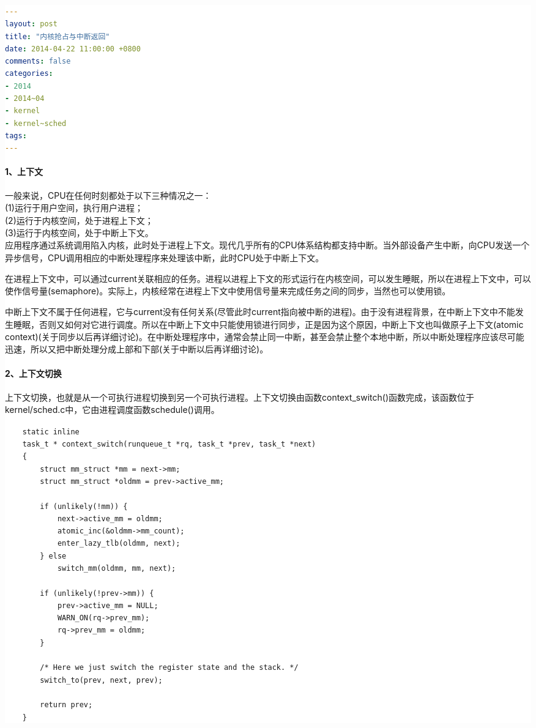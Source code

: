 ```yaml
---
layout: post
title: "内核抢占与中断返回"
date: 2014-04-22 11:00:00 +0800
comments: false
categories:
- 2014
- 2014~04
- kernel
- kernel~sched
tags:
---
```

#### 1、上下文
一般来说，CPU在任何时刻都处于以下三种情况之一：  
(1)运行于用户空间，执行用户进程；  
(2)运行于内核空间，处于进程上下文；  
(3)运行于内核空间，处于中断上下文。  
应用程序通过系统调用陷入内核，此时处于进程上下文。现代几乎所有的CPU体系结构都支持中断。当外部设备产生中断，向CPU发送一个异步信号，CPU调用相应的中断处理程序来处理该中断，此时CPU处于中断上下文。

在进程上下文中，可以通过current关联相应的任务。进程以进程上下文的形式运行在内核空间，可以发生睡眠，所以在进程上下文中，可以使作信号量(semaphore)。实际上，内核经常在进程上下文中使用信号量来完成任务之间的同步，当然也可以使用锁。

中断上下文不属于任何进程，它与current没有任何关系(尽管此时current指向被中断的进程)。由于没有进程背景，在中断上下文中不能发生睡眠，否则又如何对它进行调度。所以在中断上下文中只能使用锁进行同步，正是因为这个原因，中断上下文也叫做原子上下文(atomic context)(关于同步以后再详细讨论)。在中断处理程序中，通常会禁止同一中断，甚至会禁止整个本地中断，所以中断处理程序应该尽可能迅速，所以又把中断处理分成上部和下部(关于中断以后再详细讨论)。

#### 2、上下文切换
上下文切换，也就是从一个可执行进程切换到另一个可执行进程。上下文切换由函数context_switch()函数完成，该函数位于kernel/sched.c中，它由进程调度函数schedule()调用。
```
	static inline
	task_t * context_switch(runqueue_t *rq, task_t *prev, task_t *next)
	{
		struct mm_struct *mm = next->mm;
		struct mm_struct *oldmm = prev->active_mm;

		if (unlikely(!mm)) {
			next->active_mm = oldmm;
			atomic_inc(&oldmm->mm_count);
			enter_lazy_tlb(oldmm, next);
		} else
			switch_mm(oldmm, mm, next);

		if (unlikely(!prev->mm)) {
			prev->active_mm = NULL;
			WARN_ON(rq->prev_mm);
			rq->prev_mm = oldmm;
		}

		/* Here we just switch the register state and the stack. */
		switch_to(prev, next, prev);

		return prev;
	}
```
